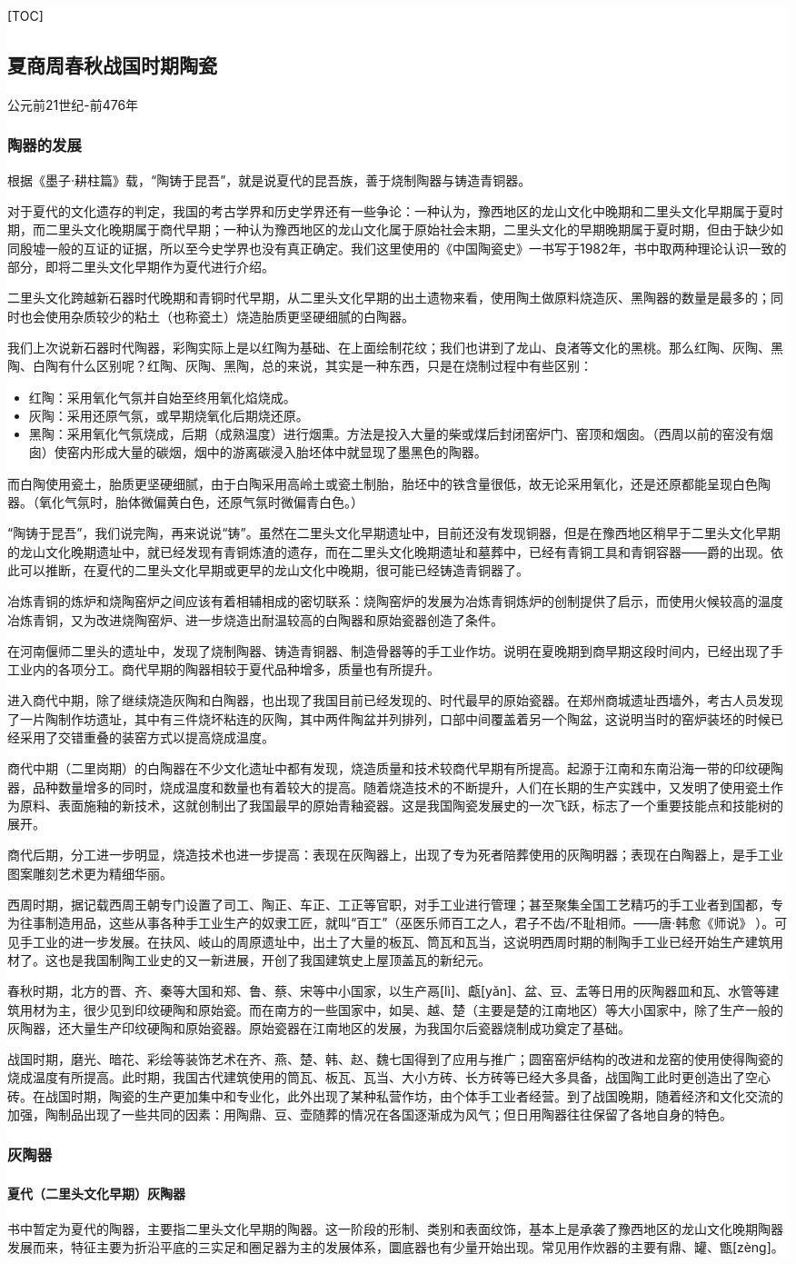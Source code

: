 [TOC]

## 夏商周春秋战国时期陶瓷

公元前21世纪-前476年

### 陶器的发展

根据《墨子·耕柱篇》载，“陶铸于昆吾”，就是说夏代的昆吾族，善于烧制陶器与铸造青铜器。

对于夏代的文化遗存的判定，我国的考古学界和历史学界还有一些争论：一种认为，豫西地区的龙山文化中晚期和二里头文化早期属于夏时期，而二里头文化晚期属于商代早期；一种认为豫西地区的龙山文化属于原始社会末期，二里头文化的早期晚期属于夏时期，但由于缺少如同殷墟一般的互证的证据，所以至今史学界也没有真正确定。我们这里使用的《中国陶瓷史》一书写于1982年，书中取两种理论认识一致的部分，即将二里头文化早期作为夏代进行介绍。

二里头文化跨越新石器时代晚期和青铜时代早期，从二里头文化早期的出土遗物来看，使用陶土做原料烧造灰、黑陶器的数量是最多的；同时也会使用杂质较少的粘土（也称瓷土）烧造胎质更坚硬细腻的白陶器。

我们上次说新石器时代陶器，彩陶实际上是以红陶为基础、在上面绘制花纹；我们也讲到了龙山、良渚等文化的黑桃。那么红陶、灰陶、黑陶、白陶有什么区别呢？红陶、灰陶、黑陶，总的来说，其实是一种东西，只是在烧制过程中有些区别：

- 红陶：采用氧化气氛并自始至终用氧化焰烧成。
- 灰陶：采用还原气氛，或早期烧氧化后期烧还原。
- 黑陶：采用氧化气氛烧成，后期（成熟温度）进行烟熏。方法是投入大量的柴或煤后封闭窑炉门、窑顶和烟囱。（西周以前的窑没有烟囱）使窑内形成大量的碳烟，烟中的游离碳浸入胎坯体中就显现了墨黑色的陶器。

而白陶使用瓷土，胎质更坚硬细腻，由于白陶采用高岭土或瓷土制胎，胎坯中的铁含量很低，故无论采用氧化，还是还原都能呈现白色陶器。（氧化气氛时，胎体微偏黄白色，还原气氛时微偏青白色。）

“陶铸于昆吾”，我们说完陶，再来说说“铸”。虽然在二里头文化早期遗址中，目前还没有发现铜器，但是在豫西地区稍早于二里头文化早期的龙山文化晚期遗址中，就已经发现有青铜炼渣的遗存，而在二里头文化晚期遗址和墓葬中，已经有青铜工具和青铜容器——爵的出现。依此可以推断，在夏代的二里头文化早期或更早的龙山文化中晚期，很可能已经铸造青铜器了。

冶炼青铜的炼炉和烧陶窑炉之间应该有着相辅相成的密切联系：烧陶窑炉的发展为冶炼青铜炼炉的创制提供了启示，而使用火候较高的温度冶炼青铜，又为改进烧陶窑炉、进一步烧造出耐温较高的白陶器和原始瓷器创造了条件。

在河南偃师二里头的遗址中，发现了烧制陶器、铸造青铜器、制造骨器等的手工业作坊。说明在夏晚期到商早期这段时间内，已经出现了手工业内的各项分工。商代早期的陶器相较于夏代品种增多，质量也有所提升。

进入商代中期，除了继续烧造灰陶和白陶器，也出现了我国目前已经发现的、时代最早的原始瓷器。在郑州商城遗址西墙外，考古人员发现了一片陶制作坊遗址，其中有三件烧坏粘连的灰陶，其中两件陶盆并列排列，口部中间覆盖着另一个陶盆，这说明当时的窑炉装坯的时候已经采用了交错重叠的装窑方式以提高烧成温度。

商代中期（二里岗期）的白陶器在不少文化遗址中都有发现，烧造质量和技术较商代早期有所提高。起源于江南和东南沿海一带的印纹硬陶器，品种数量增多的同时，烧成温度和数量也有着较大的提高。随着烧造技术的不断提升，人们在长期的生产实践中，又发明了使用瓷土作为原料、表面施釉的新技术，这就创制出了我国最早的原始青釉瓷器。这是我国陶瓷发展史的一次飞跃，标志了一个重要技能点和技能树的展开。

商代后期，分工进一步明显，烧造技术也进一步提高：表现在灰陶器上，出现了专为死者陪葬使用的灰陶明器；表现在白陶器上，是手工业图案雕刻艺术更为精细华丽。

西周时期，据记载西周王朝专门设置了司工、陶正、车正、工正等官职，对手工业进行管理；甚至聚集全国工艺精巧的手工业者到国都，专为往事制造用品，这些从事各种手工业生产的奴隶工匠，就叫“百工”（巫医乐师百工之人，君子不齿/不耻相师。——唐·韩愈《师说》 ）。可见手工业的进一步发展。在扶风、岐山的周原遗址中，出土了大量的板瓦、筒瓦和瓦当，这说明西周时期的制陶手工业已经开始生产建筑用材了。这也是我国制陶工业史的又一新进展，开创了我国建筑史上屋顶盖瓦的新纪元。

春秋时期，北方的晋、齐、秦等大国和郑、鲁、蔡、宋等中小国家，以生产鬲[lì]、甗[yǎn]、盆、豆、盂等日用的灰陶器皿和瓦、水管等建筑用材为主，很少见到印纹硬陶和原始瓷。而在南方的一些国家中，如吴、越、楚（主要是楚的江南地区）等大小国家中，除了生产一般的灰陶器，还大量生产印纹硬陶和原始瓷器。原始瓷器在江南地区的发展，为我国尔后瓷器烧制成功奠定了基础。

战国时期，磨光、暗花、彩绘等装饰艺术在齐、燕、楚、韩、赵、魏七国得到了应用与推广；圆窑窑炉结构的改进和龙窑的使用使得陶瓷的烧成温度有所提高。此时期，我国古代建筑使用的筒瓦、板瓦、瓦当、大小方砖、长方砖等已经大多具备，战国陶工此时更创造出了空心砖。在战国时期，陶瓷的生产更加集中和专业化，此外出现了某种私营作坊，由个体手工业者经营。到了战国晚期，随着经济和文化交流的加强，陶制品出现了一些共同的因素：用陶鼎、豆、壶随葬的情况在各国逐渐成为风气；但日用陶器往往保留了各地自身的特色。 

### 灰陶器

#### 夏代（二里头文化早期）灰陶器

书中暂定为夏代的陶器，主要指二里头文化早期的陶器。这一阶段的形制、类别和表面纹饰，基本上是承袭了豫西地区的龙山文化晚期陶器发展而来，特征主要为折沿平底的三实足和圈足器为主的发展体系，圜底器也有少量开始出现。常见用作炊器的主要有鼎、罐、甑[zèng]。

